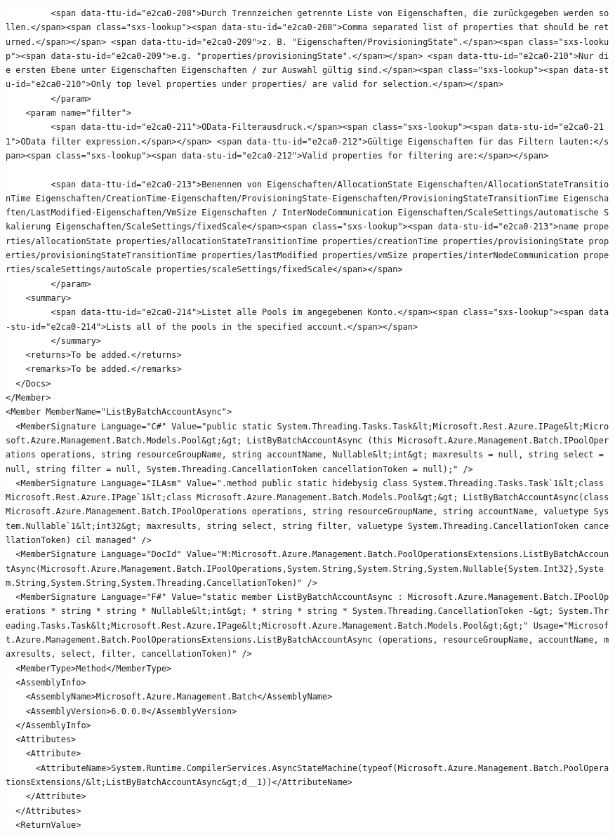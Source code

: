              <span data-ttu-id="e2ca0-208">Durch Trennzeichen getrennte Liste von Eigenschaften, die zurückgegeben werden sollen.</span><span class="sxs-lookup"><span data-stu-id="e2ca0-208">Comma separated list of properties that should be returned.</span></span> <span data-ttu-id="e2ca0-209">z. B. "Eigenschaften/ProvisioningState".</span><span class="sxs-lookup"><span data-stu-id="e2ca0-209">e.g. "properties/provisioningState".</span></span> <span data-ttu-id="e2ca0-210">Nur die ersten Ebene unter Eigenschaften Eigenschaften / zur Auswahl gültig sind.</span><span class="sxs-lookup"><span data-stu-id="e2ca0-210">Only top level properties under properties/ are valid for selection.</span></span>
             </param>
        <param name="filter">
             <span data-ttu-id="e2ca0-211">OData-Filterausdruck.</span><span class="sxs-lookup"><span data-stu-id="e2ca0-211">OData filter expression.</span></span> <span data-ttu-id="e2ca0-212">Gültige Eigenschaften für das Filtern lauten:</span><span class="sxs-lookup"><span data-stu-id="e2ca0-212">Valid properties for filtering are:</span></span>
            
             <span data-ttu-id="e2ca0-213">Benennen von Eigenschaften/AllocationState Eigenschaften/AllocationStateTransitionTime Eigenschaften/CreationTime-Eigenschaften/ProvisioningState-Eigenschaften/ProvisioningStateTransitionTime Eigenschaften/LastModified-Eigenschaften/VmSize Eigenschaften / InterNodeCommunication Eigenschaften/ScaleSettings/automatische Skalierung Eigenschaften/ScaleSettings/fixedScale</span><span class="sxs-lookup"><span data-stu-id="e2ca0-213">name properties/allocationState properties/allocationStateTransitionTime properties/creationTime properties/provisioningState properties/provisioningStateTransitionTime properties/lastModified properties/vmSize properties/interNodeCommunication properties/scaleSettings/autoScale properties/scaleSettings/fixedScale</span></span>
             </param>
        <summary>
             <span data-ttu-id="e2ca0-214">Listet alle Pools im angegebenen Konto.</span><span class="sxs-lookup"><span data-stu-id="e2ca0-214">Lists all of the pools in the specified account.</span></span>
             </summary>
        <returns>To be added.</returns>
        <remarks>To be added.</remarks>
      </Docs>
    </Member>
    <Member MemberName="ListByBatchAccountAsync">
      <MemberSignature Language="C#" Value="public static System.Threading.Tasks.Task&lt;Microsoft.Rest.Azure.IPage&lt;Microsoft.Azure.Management.Batch.Models.Pool&gt;&gt; ListByBatchAccountAsync (this Microsoft.Azure.Management.Batch.IPoolOperations operations, string resourceGroupName, string accountName, Nullable&lt;int&gt; maxresults = null, string select = null, string filter = null, System.Threading.CancellationToken cancellationToken = null);" />
      <MemberSignature Language="ILAsm" Value=".method public static hidebysig class System.Threading.Tasks.Task`1&lt;class Microsoft.Rest.Azure.IPage`1&lt;class Microsoft.Azure.Management.Batch.Models.Pool&gt;&gt; ListByBatchAccountAsync(class Microsoft.Azure.Management.Batch.IPoolOperations operations, string resourceGroupName, string accountName, valuetype System.Nullable`1&lt;int32&gt; maxresults, string select, string filter, valuetype System.Threading.CancellationToken cancellationToken) cil managed" />
      <MemberSignature Language="DocId" Value="M:Microsoft.Azure.Management.Batch.PoolOperationsExtensions.ListByBatchAccountAsync(Microsoft.Azure.Management.Batch.IPoolOperations,System.String,System.String,System.Nullable{System.Int32},System.String,System.String,System.Threading.CancellationToken)" />
      <MemberSignature Language="F#" Value="static member ListByBatchAccountAsync : Microsoft.Azure.Management.Batch.IPoolOperations * string * string * Nullable&lt;int&gt; * string * string * System.Threading.CancellationToken -&gt; System.Threading.Tasks.Task&lt;Microsoft.Rest.Azure.IPage&lt;Microsoft.Azure.Management.Batch.Models.Pool&gt;&gt;" Usage="Microsoft.Azure.Management.Batch.PoolOperationsExtensions.ListByBatchAccountAsync (operations, resourceGroupName, accountName, maxresults, select, filter, cancellationToken)" />
      <MemberType>Method</MemberType>
      <AssemblyInfo>
        <AssemblyName>Microsoft.Azure.Management.Batch</AssemblyName>
        <AssemblyVersion>6.0.0.0</AssemblyVersion>
      </AssemblyInfo>
      <Attributes>
        <Attribute>
          <AttributeName>System.Runtime.CompilerServices.AsyncStateMachine(typeof(Microsoft.Azure.Management.Batch.PoolOperationsExtensions/&lt;ListByBatchAccountAsync&gt;d__1))</AttributeName>
        </Attribute>
      </Attributes>
      <ReturnValue>